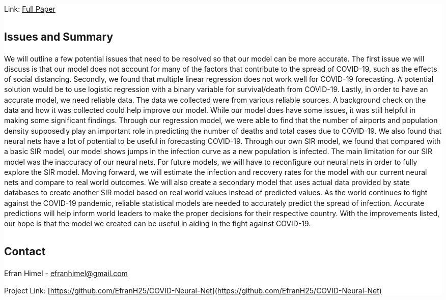 Link: [Full Paper](https://github.com/EfranH25/COVID-Neural-Net/blob/master/COVID%2019%20Forecasting%20Report.pdf)


## Issues and Summary
We will outline a few potential issues that need to be resolved so that our model can be more accurate. The first issue we will discuss is that our model does not account for many of the factors that contribute to the spread of COVID-19, such as the effects of social distancing. Secondly, we found that multiple linear regression does not work well for COVID-19 forecasting. A potential solution would be to use logistic regression with a binary variable for survival/death from COVID-19. Lastly, in order to have an accurate model, we need reliable data. The data we collected were from various reliable sources. A background check on the data and how it was collected could help improve our model. 
While our model does have some issues, it was still helpful in making some significant findings. Through our regression model, we were able to find that the number of airports and population density supposedly play an important role in predicting the number of deaths and total cases due to COVID-19. We also found that neural nets have a lot of potential to be useful in forecasting COVID-19. Through our own SIR model, we found that compared with a basic SIR model, our model shows jumps in the infection curve as a new population is infected. 
The main limitation for our SIR model was the inaccuracy of our neural nets. For future models, we will have to reconfigure our neural nets in order to fully explore the SIR model. Moving forward, we will estimate the infection and recovery rates for the model with our current neural nets and compare to real world outcomes. We will also create a secondary model that uses actual data provided by state databases to create another SIR model based on real world values instead of predicted values. 
As the world continues to fight against the COVID-19 pandemic, reliable statistical models are needed to accurately predict the spread of infection. Accurate predictions will help inform world leaders to make the proper decisions for their respective country. With the improvements listed, our hope is that the model we created can be useful in aiding in the fight against COVID-19.


## Contact

Efran Himel - efranhimel@gmail.com

Project Link: [https://github.com/EfranH25/COVID-Neural-Net](https://github.com/EfranH25/COVID-Neural-Net)
